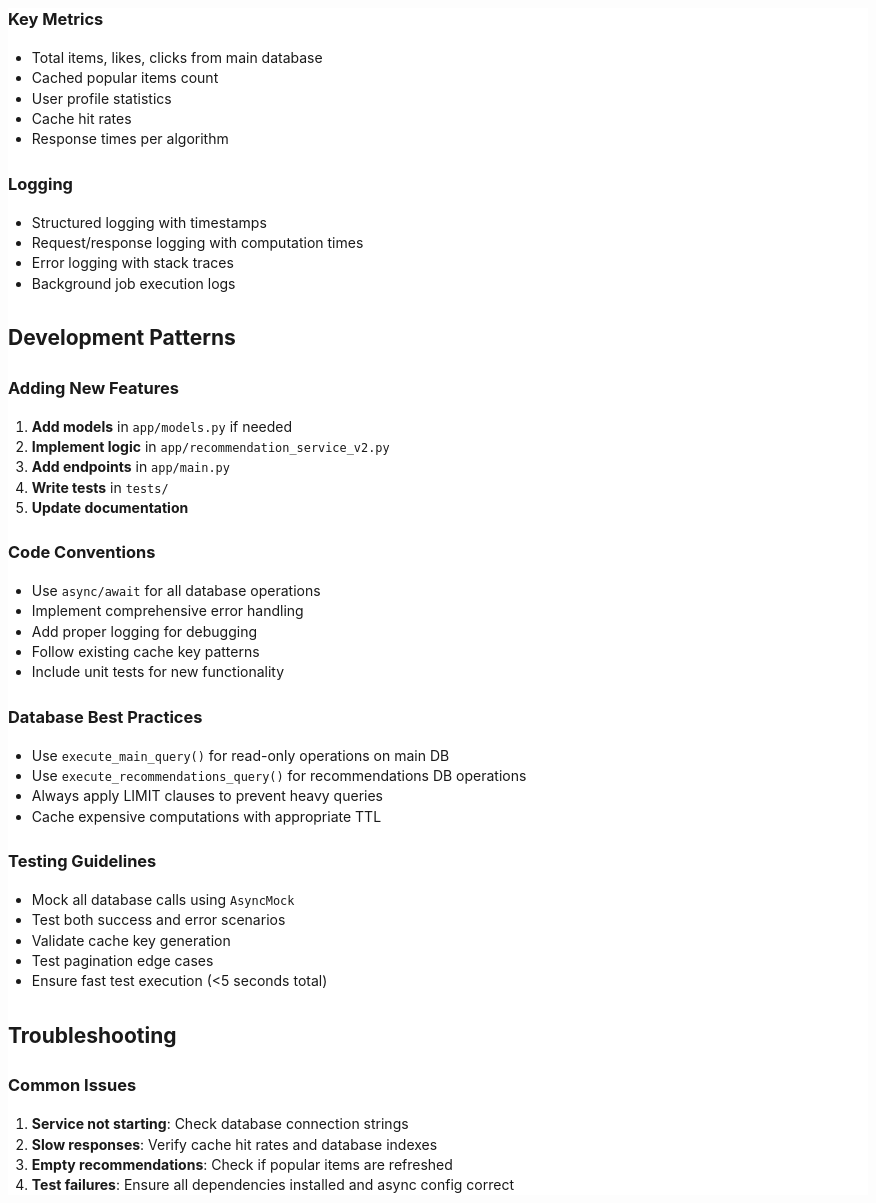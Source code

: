### Key Metrics
- Total items, likes, clicks from main database
- Cached popular items count
- User profile statistics
- Cache hit rates
- Response times per algorithm

### Logging
- Structured logging with timestamps
- Request/response logging with computation times
- Error logging with stack traces
- Background job execution logs

## Development Patterns

### Adding New Features
1. **Add models** in `app/models.py` if needed
2. **Implement logic** in `app/recommendation_service_v2.py`
3. **Add endpoints** in `app/main.py`
4. **Write tests** in `tests/`
5. **Update documentation**

### Code Conventions
- Use `async/await` for all database operations
- Implement comprehensive error handling
- Add proper logging for debugging
- Follow existing cache key patterns
- Include unit tests for new functionality

### Database Best Practices
- Use `execute_main_query()` for read-only operations on main DB
- Use `execute_recommendations_query()` for recommendations DB operations
- Always apply LIMIT clauses to prevent heavy queries
- Cache expensive computations with appropriate TTL

### Testing Guidelines
- Mock all database calls using `AsyncMock`
- Test both success and error scenarios
- Validate cache key generation
- Test pagination edge cases
- Ensure fast test execution (<5 seconds total)

## Troubleshooting

### Common Issues
1. **Service not starting**: Check database connection strings
2. **Slow responses**: Verify cache hit rates and database indexes
3. **Empty recommendations**: Check if popular items are refreshed
4. **Test failures**: Ensure all dependencies installed and async config correct
